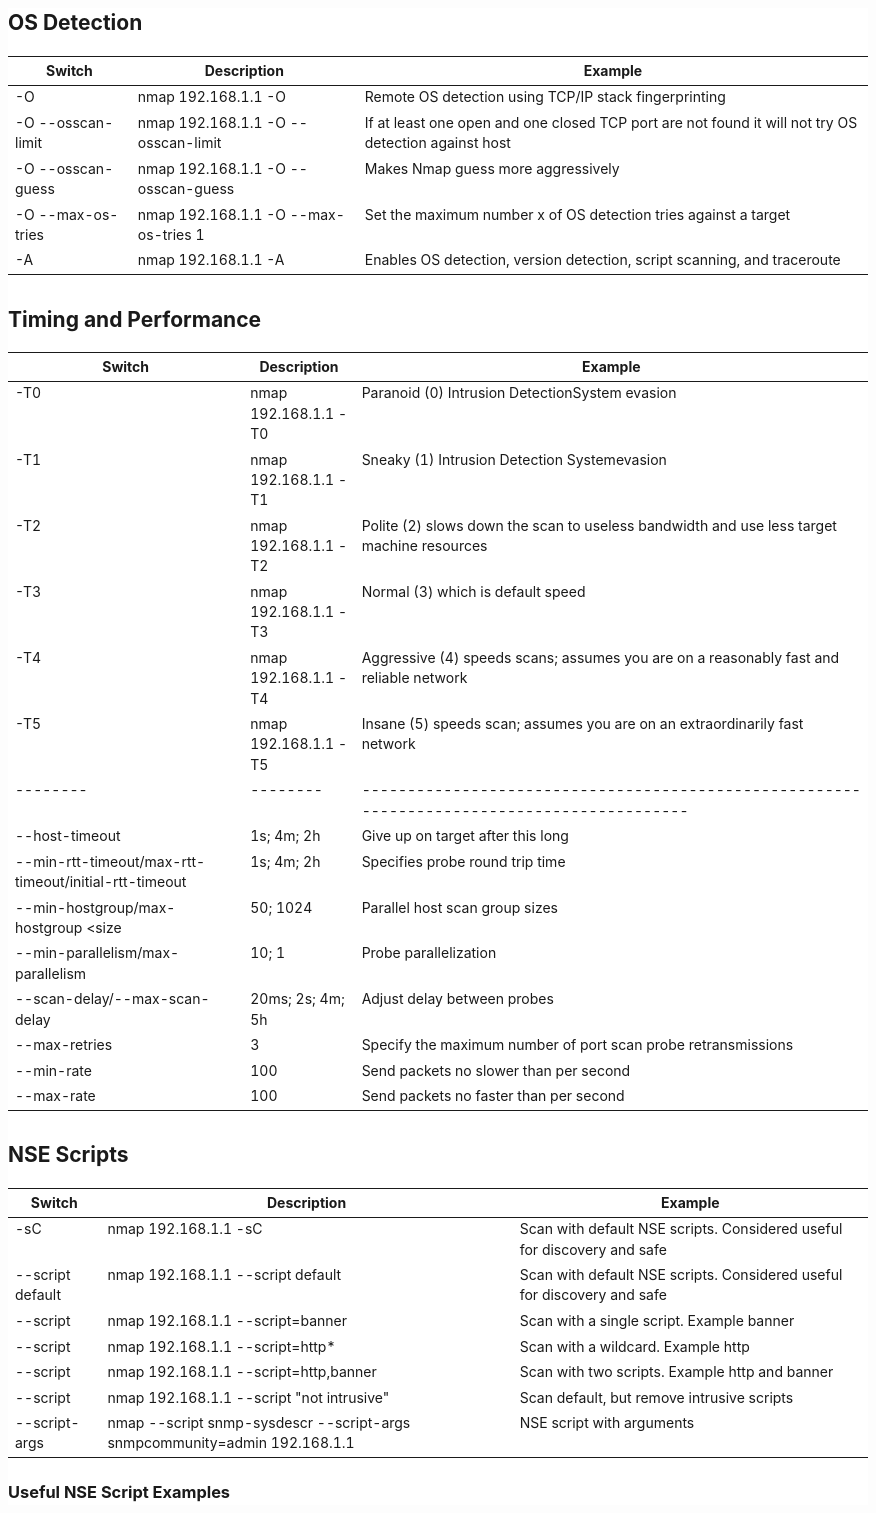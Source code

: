 ## OS Detection

| Switch            | Description                          | Example                                                                                              |
| ----------------- | ------------------------------------ | ---------------------------------------------------------------------------------------------------- |
| -O                | nmap 192.168.1.1 -O                  | Remote OS detection using TCP/IP stack fingerprinting                                                |
| -O --osscan-limit | nmap 192.168.1.1 -O --osscan-limit   | If at least one open and one closed TCP port are not found it will not try OS detection against host |
| -O --osscan-guess | nmap 192.168.1.1 -O --osscan-guess   | Makes Nmap guess more aggressively                                                                   |
| -O --max-os-tries | nmap 192.168.1.1 -O --max-os-tries 1 | Set the maximum number x of OS detection tries against a target                                      |
| -A                | nmap 192.168.1.1 -A                  | Enables OS detection, version detection, script scanning, and traceroute                             |

## Timing and Performance

| Switch                                                       | Description          | Example                                                                                     |
| ------------------------------------------------------------ | -------------------- | ------------------------------------------------------------------------------------------- |
| -T0                                                          | nmap 192.168.1.1 -T0 | Paranoid (0) Intrusion DetectionSystem evasion                                              |
| -T1                                                          | nmap 192.168.1.1 -T1 | Sneaky (1) Intrusion Detection Systemevasion                                                |
| -T2                                                          | nmap 192.168.1.1 -T2 | Polite (2) slows down the scan to useless bandwidth and use less target machine resources   |
| -T3                                                          | nmap 192.168.1.1 -T3 | Normal (3) which is default speed                                                           |
| -T4                                                          | nmap 192.168.1.1 -T4 | Aggressive (4) speeds scans; assumes you are on a reasonably fast and reliable network      |
| -T5                                                          | nmap 192.168.1.1 -T5 | Insane (5) speeds scan; assumes you are on an extraordinarily fast network                  |
| --------                                                     | --------             | ------------------------------------------------------------------------------------------- |
| --host-timeout <time>                                        | 1s; 4m; 2h           | Give up on target after this long                                                           |
| --min-rtt-timeout/max-rtt-timeout/initial-rtt-timeout <time> | 1s; 4m; 2h           | Specifies probe round trip time                                                             |
| --min-hostgroup/max-hostgroup <size<size>                    | 50; 1024             | Parallel host scan group sizes                                                              |
| --min-parallelism/max-parallelism <numprobes>                | 10; 1                | Probe parallelization                                                                       |
| --scan-delay/--max-scan-delay <time>                         | 20ms; 2s; 4m; 5h     | Adjust delay between probes                                                                 |
| --max-retries <tries>                                        | 3                    | Specify the maximum number of port scan probe retransmissions                               |
| --min-rate <number>                                          | 100                  | Send packets no slower than <numberr> per second                                            |
| --max-rate <number>                                          | 100                  | Send packets no faster than <number> per second                                             |

## NSE Scripts

| Switch           | Description                                                               | Example                                                                 |
| ---------------- | ------------------------------------------------------------------------- | ----------------------------------------------------------------------- |
| -sC              | nmap 192.168.1.1 -sC                                                      | Scan with default NSE scripts. Considered useful for discovery and safe |
| --script default | nmap 192.168.1.1 --script default                                         | Scan with default NSE scripts. Considered useful for discovery and safe |
| --script         | nmap 192.168.1.1 --script=banner                                          | Scan with a single script. Example banner                               |
| --script         | nmap 192.168.1.1 --script=http\*                                          | Scan with a wildcard. Example http                                      |
| --script         | nmap 192.168.1.1 --script=http,banner                                     | Scan with two scripts. Example http and banner                          |
| --script         | nmap 192.168.1.1 --script "not intrusive"                                 | Scan default, but remove intrusive scripts                              |
| --script-args    | nmap --script snmp-sysdescr --script-args snmpcommunity=admin 192.168.1.1 | NSE script with arguments                                               |

### Useful NSE Script Examples
